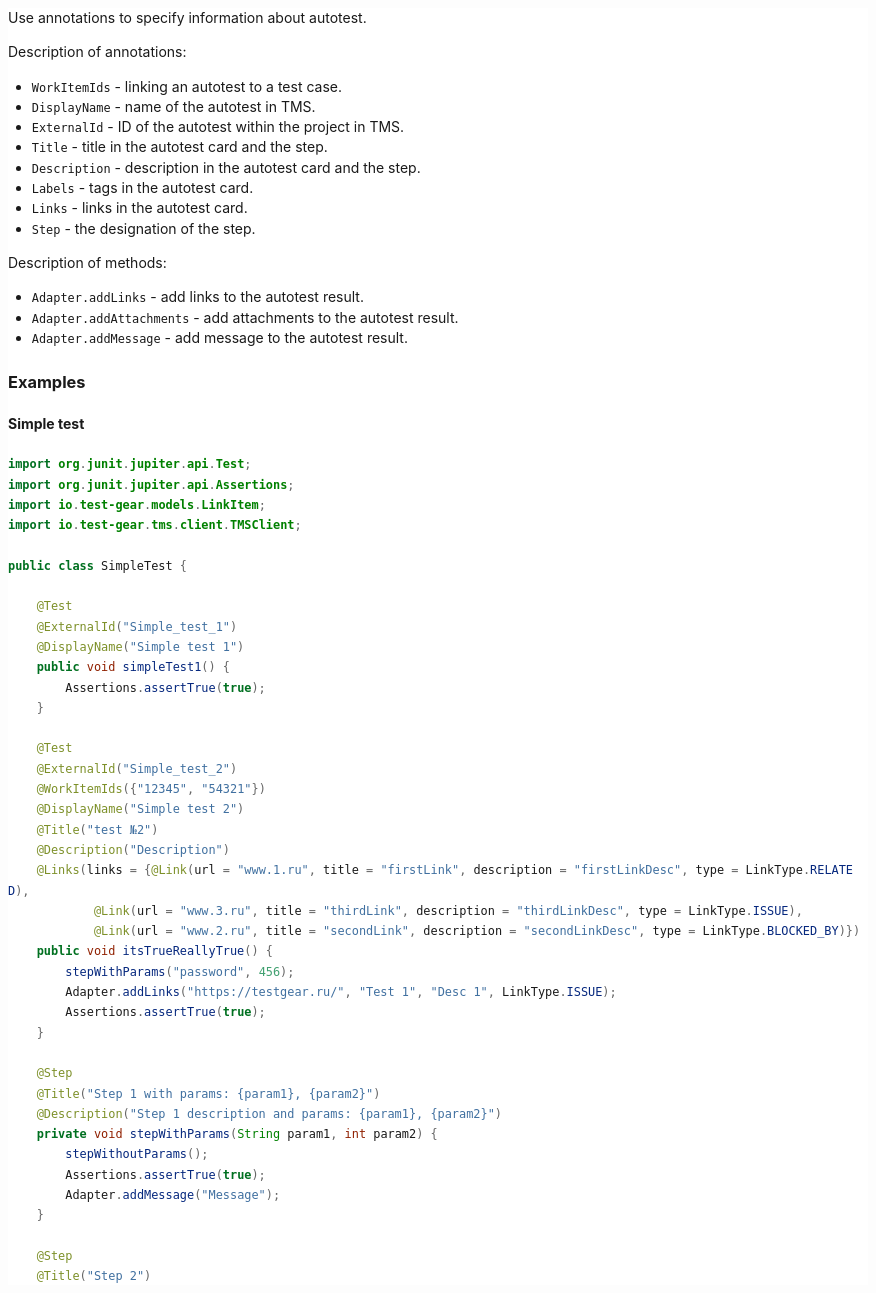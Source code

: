 Use annotations to specify information about autotest.

Description of annotations:
- `WorkItemIds` - linking an autotest to a test case.
- `DisplayName` - name of the autotest in TMS.
- `ExternalId` - ID of the autotest within the project in TMS.
- `Title` - title in the autotest card and the step.
- `Description` - description in the autotest card and the step.
- `Labels` - tags in the autotest card.
- `Links` - links in the autotest card.
- `Step` - the designation of the step.

Description of methods:
- `Adapter.addLinks` - add links to the autotest result.
- `Adapter.addAttachments` - add attachments to the autotest result.
- `Adapter.addMessage` - add message to the autotest result.

### Examples

#### Simple test

```java
import org.junit.jupiter.api.Test;
import org.junit.jupiter.api.Assertions;
import io.test-gear.models.LinkItem;
import io.test-gear.tms.client.TMSClient;

public class SimpleTest {

    @Test
    @ExternalId("Simple_test_1")
    @DisplayName("Simple test 1")
    public void simpleTest1() {
        Assertions.assertTrue(true);
    }

    @Test
    @ExternalId("Simple_test_2")
    @WorkItemIds({"12345", "54321"})
    @DisplayName("Simple test 2")
    @Title("test №2")
    @Description("Description")
    @Links(links = {@Link(url = "www.1.ru", title = "firstLink", description = "firstLinkDesc", type = LinkType.RELATED),
            @Link(url = "www.3.ru", title = "thirdLink", description = "thirdLinkDesc", type = LinkType.ISSUE),
            @Link(url = "www.2.ru", title = "secondLink", description = "secondLinkDesc", type = LinkType.BLOCKED_BY)})
    public void itsTrueReallyTrue() {
        stepWithParams("password", 456);
        Adapter.addLinks("https://testgear.ru/", "Test 1", "Desc 1", LinkType.ISSUE);
        Assertions.assertTrue(true);
    }

    @Step
    @Title("Step 1 with params: {param1}, {param2}")
    @Description("Step 1 description and params: {param1}, {param2}")
    private void stepWithParams(String param1, int param2) {
        stepWithoutParams();
        Assertions.assertTrue(true);
        Adapter.addMessage("Message");
    }

    @Step
    @Title("Step 2")
```